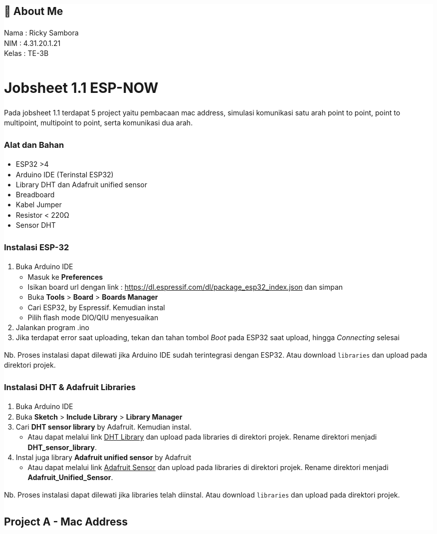 ## 🚀 About Me

Nama : Ricky Sambora<br>
NIM : 4.31.20.1.21<br>
Kelas : TE-3B

# Jobsheet 1.1 ESP-NOW

Pada jobsheet 1.1 terdapat 5 project yaitu pembacaan mac address, simulasi komunikasi satu arah point to point, point to multipoint, multipoint to point, serta komunikasi dua arah.

### Alat dan Bahan

-   ESP32 >4
-   Arduino IDE (Terinstal ESP32)
-   Library DHT dan Adafruit unified sensor
-   Breadboard
-   Kabel Jumper
-   Resistor < 220Ω
-   Sensor DHT

### Instalasi ESP-32

1. Buka Arduino IDE
    - Masuk ke **Preferences**
    - Isikan board url dengan link : https://dl.espressif.com/dl/package_esp32_index.json dan simpan
    - Buka **Tools** > **Board** > **Boards Manager**
    - Cari ESP32, by Espressif. Kemudian instal
    - Pilih flash mode DIO/QIU menyesuaikan
2. Jalankan program .ino
3. Jika terdapat error saat uploading, tekan dan tahan tombol _Boot_ pada ESP32 saat upload, hingga _Connecting_ selesai

Nb. Proses instalasi dapat dilewati jika Arduino IDE sudah terintegrasi dengan ESP32.
Atau download `libraries` dan upload pada direktori projek.

### Instalasi DHT & Adafruit Libraries

1. Buka Arduino IDE
2. Buka **Sketch** > **Include Library** > **Library Manager**
3. Cari **DHT sensor library** by Adafruit. Kemudian instal.
    - Atau dapat melalui link [DHT Library](https://github.com/adafruit/DHT-sensor-library) dan upload pada libraries di direktori projek. Rename direktori menjadi **DHT_sensor_library**.
4. Instal juga library **Adafruit unified sensor** by Adafruit
    - Atau dapat melalui link [Adafruit Sensor](https://github.com/adafruit/Adafruit_Sensor) dan upload pada libraries di direktori projek. Rename direktori menjadi **Adafruit_Unified_Sensor**.

Nb. Proses instalasi dapat dilewati jika libraries telah diinstal.
Atau download `libraries` dan upload pada direktori projek.

## Project A - Mac Address

